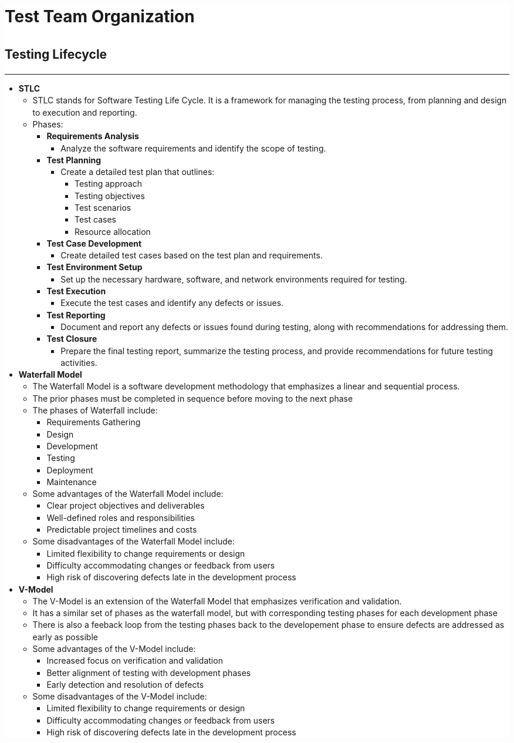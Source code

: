 # Test Team Organization
## Testing Lifecycle
---
- **STLC**
    - STLC stands for Software Testing Life Cycle. It is a framework for managing the testing process, from planning and design to execution and reporting.
    - Phases:
        - **Requirements Analysis** 
            - Analyze the software requirements and identify the scope of testing.
        - **Test Planning**
            - Create a detailed test plan that outlines:
                - Testing approach
                - Testing objectives
                - Test scenarios
                - Test cases
                - Resource allocation
        - **Test Case Development**
            - Create detailed test cases based on the test plan and requirements.
        - **Test Environment Setup**
            - Set up the necessary hardware, software, and network environments required for testing.
        - **Test Execution** 
            - Execute the test cases and identify any defects or issues.
        - **Test Reporting**
            - Document and report any defects or issues found during testing, along with recommendations for addressing them.
        - **Test Closure** 
            - Prepare the final testing report, summarize the testing process, and provide recommendations for future testing activities.
- **Waterfall Model**
    - The Waterfall Model is a software development methodology that emphasizes a linear and sequential process. 
    - The prior phases must be completed in sequence before moving to the next phase
    - The phases of Waterfall include:
        - Requirements Gathering
        - Design
        - Development
        - Testing
        - Deployment
        - Maintenance
    - Some advantages of the Waterfall Model include:
        - Clear project objectives and deliverables
        - Well-defined roles and responsibilities
        - Predictable project timelines and costs
    - Some disadvantages of the Waterfall Model include:
        - Limited flexibility to change requirements or design
        - Difficulty accommodating changes or feedback from users
        - High risk of discovering defects late in the development process
- **V-Model**
    - The V-Model is an extension of the Waterfall Model that emphasizes verification and validation. 
    - It has a similar set of phases as the waterfall model, but with corresponding testing phases for each development phase
    - There is also a feeback loop from the testing phases back to the developement phase to ensure defects are addressed as early as possible
    - Some advantages of the V-Model include:
        - Increased focus on verification and validation
        - Better alignment of testing with development phases
        - Early detection and resolution of defects
    - Some disadvantages of the V-Model include:
        - Limited flexibility to change requirements or design
        - Difficulty accommodating changes or feedback from users
        - High risk of discovering defects late in the development process